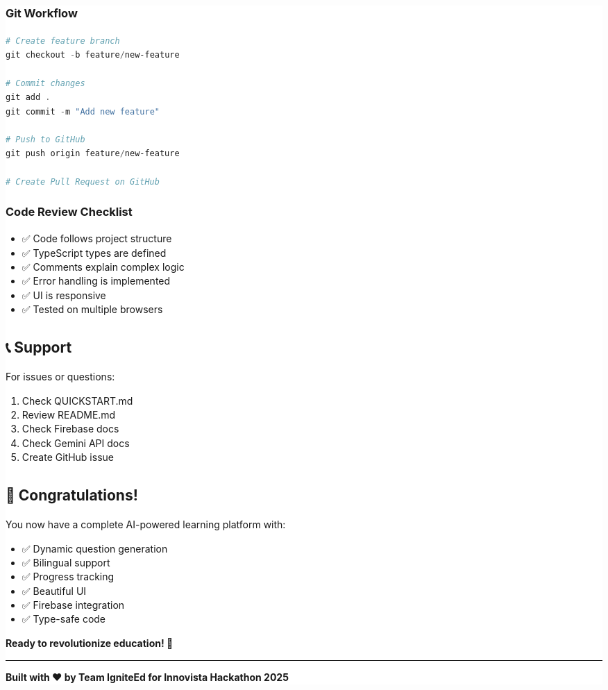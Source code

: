 ### Git Workflow

```powershell
# Create feature branch
git checkout -b feature/new-feature

# Commit changes
git add .
git commit -m "Add new feature"

# Push to GitHub
git push origin feature/new-feature

# Create Pull Request on GitHub
```

### Code Review Checklist

- ✅ Code follows project structure
- ✅ TypeScript types are defined
- ✅ Comments explain complex logic
- ✅ Error handling is implemented
- ✅ UI is responsive
- ✅ Tested on multiple browsers

## 📞 Support

For issues or questions:
1. Check QUICKSTART.md
2. Review README.md
3. Check Firebase docs
4. Check Gemini API docs
5. Create GitHub issue

## 🎉 Congratulations!

You now have a complete AI-powered learning platform with:
- ✅ Dynamic question generation
- ✅ Bilingual support
- ✅ Progress tracking
- ✅ Beautiful UI
- ✅ Firebase integration
- ✅ Type-safe code

**Ready to revolutionize education! 🚀**

---

**Built with ❤️ by Team IgniteEd for Innovista Hackathon 2025**
